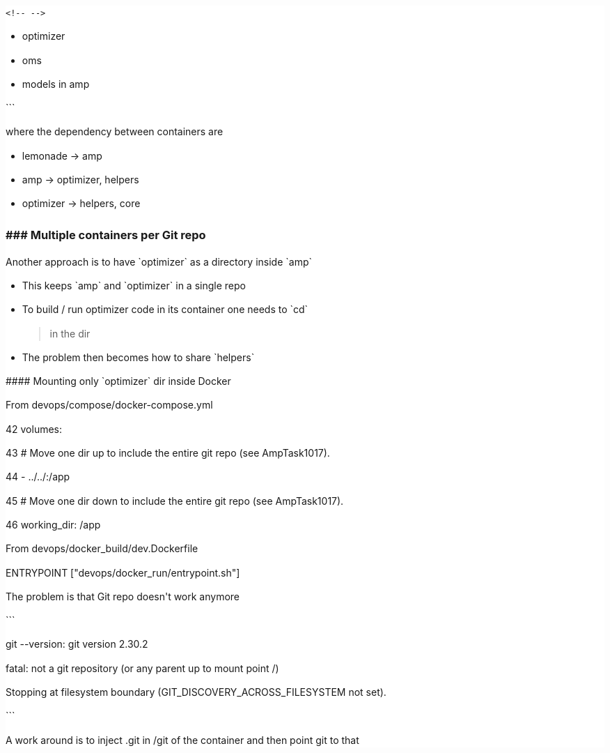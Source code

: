 ```{=html}
<!-- -->
```
-   optimizer

-   oms

-   models in amp

\`\`\`

where the dependency between containers are

-   lemonade -\> amp

-   amp -\> optimizer, helpers

-   optimizer -\> helpers, core

### \### Multiple containers per Git repo 

Another approach is to have \`optimizer\` as a directory inside \`amp\`

-   This keeps \`amp\` and \`optimizer\` in a single repo

-   To build / run optimizer code in its container one needs to \`cd\`
    > in the dir

-   The problem then becomes how to share \`helpers\`

\#### Mounting only \`optimizer\` dir inside Docker

From devops/compose/docker-compose.yml

42 volumes:

43 \# Move one dir up to include the entire git repo (see AmpTask1017).

44 - ../../:/app

45 \# Move one dir down to include the entire git repo (see
AmpTask1017).

46 working_dir: /app

From devops/docker_build/dev.Dockerfile

ENTRYPOINT \[\"devops/docker_run/entrypoint.sh\"\]

The problem is that Git repo doesn\'t work anymore

\`\`\`

git \--version: git version 2.30.2

fatal: not a git repository (or any parent up to mount point /)

Stopping at filesystem boundary (GIT_DISCOVERY_ACROSS_FILESYSTEM not
set).

\`\`\`

A work around is to inject .git in /git of the container and then point
git to that
